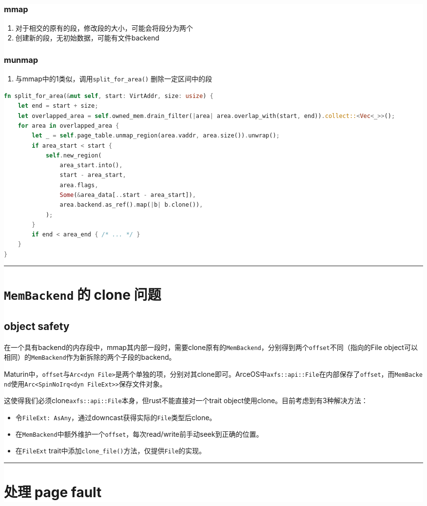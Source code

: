 
### mmap

1. 对于相交的原有的段，修改段的大小，可能会将段分为两个
2. 创建新的段，无初始数据，可能有文件backend

### munmap

1. 与mmap中的1类似，调用`split_for_area()` 删除一定区间中的段

```rust
fn split_for_area(&mut self, start: VirtAddr, size: usize) {
    let end = start + size;
    let overlapped_area = self.owned_mem.drain_filter(|area| area.overlap_with(start, end)).collect::<Vec<_>>();
    for area in overlapped_area {
        let _ = self.page_table.unmap_region(area.vaddr, area.size()).unwrap();
        if area_start < start {
            self.new_region(
                area_start.into(),
                start - area_start,
                area.flags,
                Some(&area_data[..start - area_start]),
                area.backend.as_ref().map(|b| b.clone()),
            );
        }
        if end < area_end { /* ... */ }
    }
}
```

---

# `MemBackend` 的 clone 问题
## object safety

在一个具有backend的内存段中，mmap其内部一段时，需要clone原有的`MemBackend`，分别得到两个`offset`不同（指向的File object可以相同）的`MemBackend`作为新拆除的两个子段的backend。

Maturin中，`offset`与`Arc<dyn File>`是两个单独的项，分别对其clone即可。ArceOS中`axfs::api::File`在内部保存了`offset`，而`MemBackend`使用`Arc<SpinNoIrq<dyn FileExt>>`保存文件对象。

这使得我们必须clone`axfs::api::File`本身，但rust不能直接对一个trait object使用clone。目前考虑到有3种解决方法：

- 令`FileExt: AsAny`，通过downcast获得实际的`File`类型后clone。

- 在`MemBackend`中额外维护一个`offset`，每次read/write前手动seek到正确的位置。

- 在`FileExt` trait中添加`clone_file()`方法，仅提供`File`的实现。

---

# 处理 page fault
